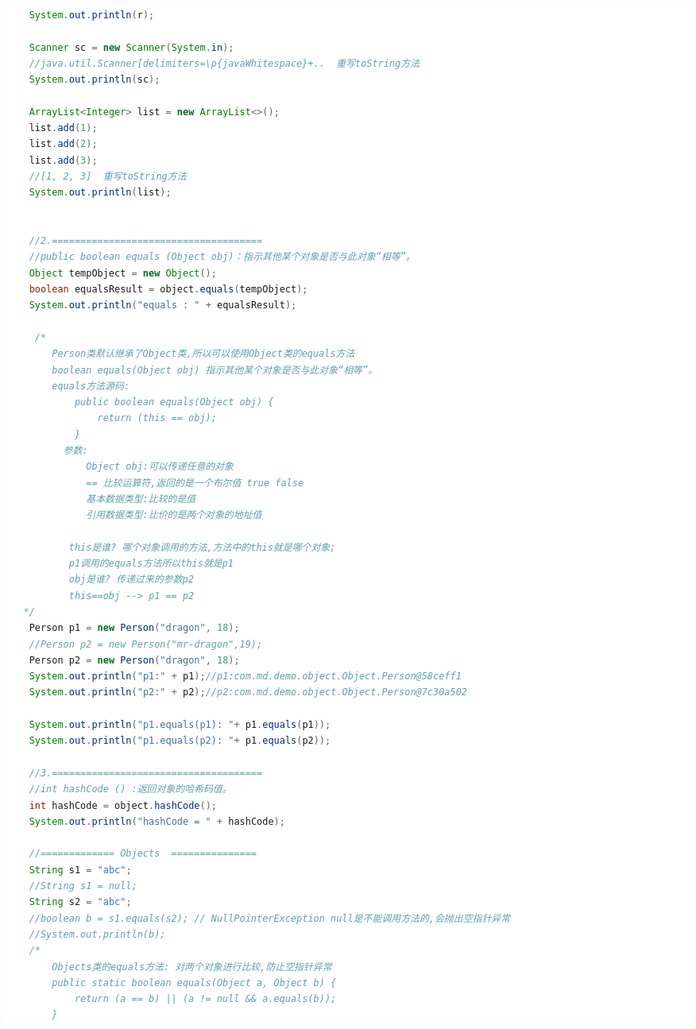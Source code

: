 ```java
    System.out.println(r);

    Scanner sc = new Scanner(System.in);
    //java.util.Scanner[delimiters=\p{javaWhitespace}+..  重写toString方法
    System.out.println(sc);

    ArrayList<Integer> list = new ArrayList<>();
    list.add(1);
    list.add(2);
    list.add(3);
    //[1, 2, 3]  重写toString方法
    System.out.println(list);


    //2.=====================================
    //public boolean equals (Object obj)：指示其他某个对象是否与此对象“相等”。
    Object tempObject = new Object();
    boolean equalsResult = object.equals(tempObject);
    System.out.println("equals : " + equalsResult);

     /*
        Person类默认继承了Object类,所以可以使用Object类的equals方法
        boolean equals(Object obj) 指示其他某个对象是否与此对象“相等”。
        equals方法源码:
            public boolean equals(Object obj) {
                return (this == obj);
            }
          参数:
              Object obj:可以传递任意的对象
              == 比较运算符,返回的是一个布尔值 true false
              基本数据类型:比较的是值
              引用数据类型:比价的是两个对象的地址值

           this是谁? 哪个对象调用的方法,方法中的this就是哪个对象;
           p1调用的equals方法所以this就是p1
           obj是谁? 传递过来的参数p2
           this==obj --> p1 == p2
   */
    Person p1 = new Person("dragon", 18);
    //Person p2 = new Person("mr-dragon",19);
    Person p2 = new Person("dragon", 18);
    System.out.println("p1:" + p1);//p1:com.md.demo.object.Object.Person@58ceff1
    System.out.println("p2:" + p2);//p2:com.md.demo.object.Object.Person@7c30a502

    System.out.println("p1.equals(p1): "+ p1.equals(p1));
    System.out.println("p1.equals(p2): "+ p1.equals(p2));

    //3.=====================================
    //int hashCode () :返回对象的哈希码值。
    int hashCode = object.hashCode();
    System.out.println("hashCode = " + hashCode);

    //============= Objects  ===============
    String s1 = "abc";
    //String s1 = null;
    String s2 = "abc";
    //boolean b = s1.equals(s2); // NullPointerException null是不能调用方法的,会抛出空指针异常
    //System.out.println(b);
    /*
        Objects类的equals方法: 对两个对象进行比较,防止空指针异常
        public static boolean equals(Object a, Object b) {
            return (a == b) || (a != null && a.equals(b));
        }
```